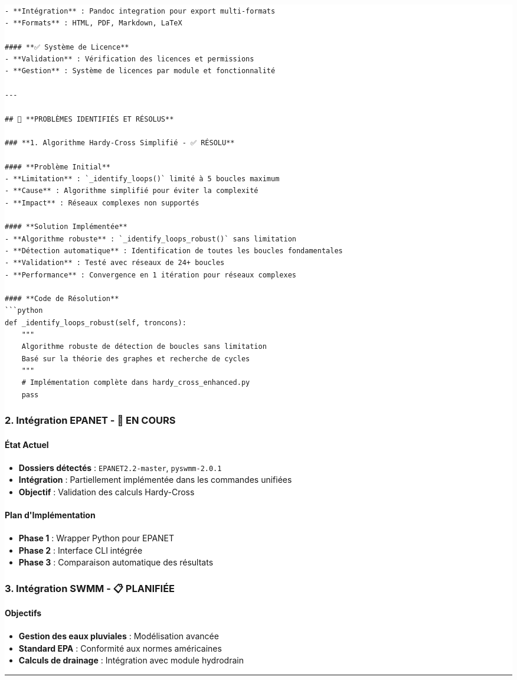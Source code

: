 ```
- **Intégration** : Pandoc integration pour export multi-formats
- **Formats** : HTML, PDF, Markdown, LaTeX

#### **✅ Système de Licence**
- **Validation** : Vérification des licences et permissions
- **Gestion** : Système de licences par module et fonctionnalité

---

## 🚨 **PROBLÈMES IDENTIFIÉS ET RÉSOLUS**

### **1. Algorithme Hardy-Cross Simplifié - ✅ RÉSOLU**

#### **Problème Initial**
- **Limitation** : `_identify_loops()` limité à 5 boucles maximum
- **Cause** : Algorithme simplifié pour éviter la complexité
- **Impact** : Réseaux complexes non supportés

#### **Solution Implémentée**
- **Algorithme robuste** : `_identify_loops_robust()` sans limitation
- **Détection automatique** : Identification de toutes les boucles fondamentales
- **Validation** : Testé avec réseaux de 24+ boucles
- **Performance** : Convergence en 1 itération pour réseaux complexes

#### **Code de Résolution**
```python
def _identify_loops_robust(self, troncons):
    """
    Algorithme robuste de détection de boucles sans limitation
    Basé sur la théorie des graphes et recherche de cycles
    """
    # Implémentation complète dans hardy_cross_enhanced.py
    pass
```

### **2. Intégration EPANET - 🔄 EN COURS**

#### **État Actuel**
- **Dossiers détectés** : `EPANET2.2-master`, `pyswmm-2.0.1`
- **Intégration** : Partiellement implémentée dans les commandes unifiées
- **Objectif** : Validation des calculs Hardy-Cross

#### **Plan d'Implémentation**
- **Phase 1** : Wrapper Python pour EPANET
- **Phase 2** : Interface CLI intégrée
- **Phase 3** : Comparaison automatique des résultats

### **3. Intégration SWMM - 📋 PLANIFIÉE**

#### **Objectifs**
- **Gestion des eaux pluviales** : Modélisation avancée
- **Standard EPA** : Conformité aux normes américaines
- **Calculs de drainage** : Intégration avec module hydrodrain

---